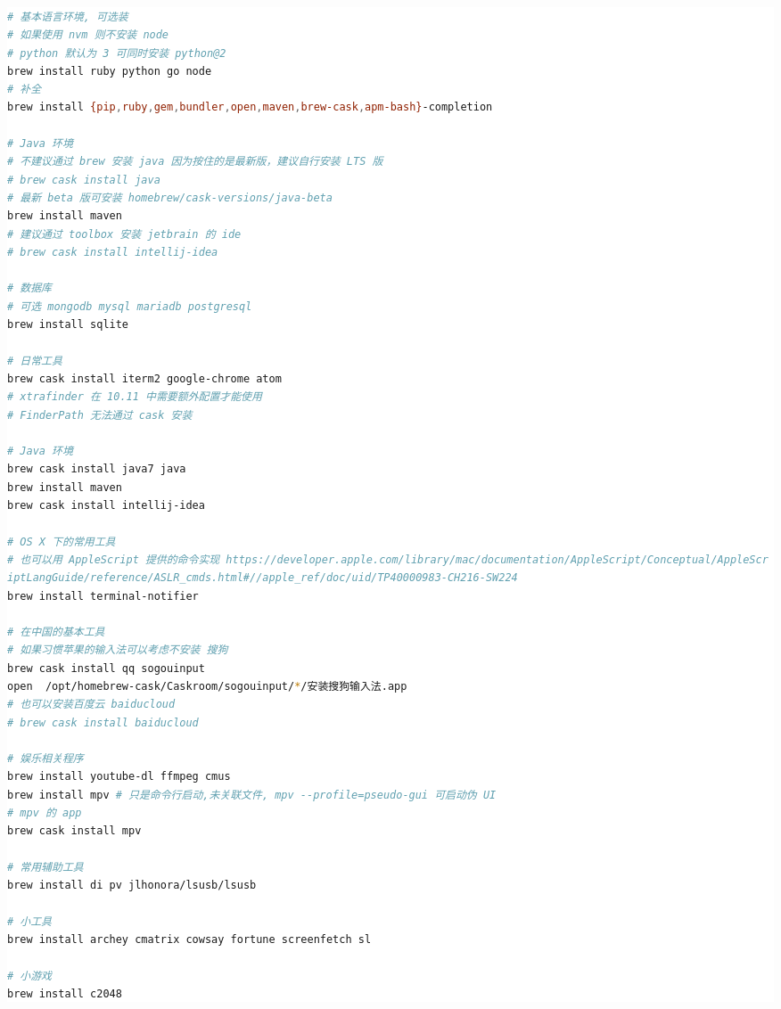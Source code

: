 ```bash
# 基本语言环境, 可选装
# 如果使用 nvm 则不安装 node
# python 默认为 3 可同时安装 python@2
brew install ruby python go node
# 补全
brew install {pip,ruby,gem,bundler,open,maven,brew-cask,apm-bash}-completion

# Java 环境
# 不建议通过 brew 安装 java 因为按住的是最新版，建议自行安装 LTS 版
# brew cask install java
# 最新 beta 版可安装 homebrew/cask-versions/java-beta
brew install maven
# 建议通过 toolbox 安装 jetbrain 的 ide
# brew cask install intellij-idea

# 数据库
# 可选 mongodb mysql mariadb postgresql
brew install sqlite

# 日常工具
brew cask install iterm2 google-chrome atom
# xtrafinder 在 10.11 中需要额外配置才能使用
# FinderPath 无法通过 cask 安装

# Java 环境
brew cask install java7 java
brew install maven
brew cask install intellij-idea

# OS X 下的常用工具
# 也可以用 AppleScript 提供的命令实现 https://developer.apple.com/library/mac/documentation/AppleScript/Conceptual/AppleScriptLangGuide/reference/ASLR_cmds.html#//apple_ref/doc/uid/TP40000983-CH216-SW224
brew install terminal-notifier

# 在中国的基本工具
# 如果习惯苹果的输入法可以考虑不安装 搜狗
brew cask install qq sogouinput
open  /opt/homebrew-cask/Caskroom/sogouinput/*/安装搜狗输入法.app
# 也可以安装百度云 baiducloud
# brew cask install baiducloud

# 娱乐相关程序
brew install youtube-dl ffmpeg cmus
brew install mpv # 只是命令行启动,未关联文件, mpv --profile=pseudo-gui 可启动伪 UI
# mpv 的 app
brew cask install mpv

# 常用辅助工具
brew install di pv jlhonora/lsusb/lsusb

# 小工具
brew install archey cmatrix cowsay fortune screenfetch sl

# 小游戏
brew install c2048
```
